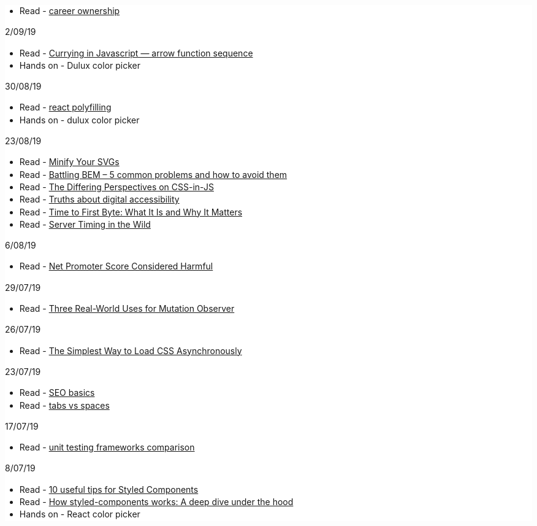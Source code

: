 - Read - [career ownership](https://www.freecodecamp.org/news/software-developers-career-ownership-guide/)

2/09/19

- Read - [Currying in Javascript — arrow function sequence](https://medium.com/@harouny/currying-in-javascript-arrow-function-sequence-2a510441215a)
- Hands on - Dulux color picker

30/08/19

- Read - [react polyfilling](https://reactjs.org/docs/javascript-environment-requirements.html)
- Hands on - dulux color picker

23/08/19

- Read - [Minify Your SVGs](https://victorzhou.com/blog/minify-svgs/)
- Read - [Battling BEM – 5 common problems and how to avoid them](https://medium.com/fed-or-dead/battling-bem-5-common-problems-and-how-to-avoid-them-5bbd23dee319)
- Read - [The Differing Perspectives on CSS-in-JS](https://css-tricks.com/the-differing-perspectives-on-css-in-js/)
- Read - [Truths about digital accessibility](https://ericwbailey.design/writing/truths-about-digital-accessibility.html)
- Read - [Time to First Byte: What It Is and Why It Matters](https://csswizardry.com/2019/08/time-to-first-byte-what-it-is-and-why-it-matters/)
- Read - [Server Timing in the Wild](https://medium.com/bbc-design-engineering/server-timing-in-the-wild-bfb34816322e)

6/08/19

- Read - [Net Promoter Score Considered Harmful](https://articles.uie.com/net-promoter-score-considered-harmful-and-what-ux-professionals-can-do-about-it/)

29/07/19

- Read - [Three Real-World Uses for Mutation Observer](https://eager.io/blog/three-real-world-use-cases-for-mutation-observer/)

26/07/19

- Read - [The Simplest Way to Load CSS Asynchronously](https://www.filamentgroup.com/lab/load-css-simpler/)

23/07/19

- Read - [SEO basics](https://developers.google.com/search/docs/guides/javascript-seo-basics)
- Read - [tabs vs spaces](https://www.reddit.com/r/javascript/comments/c8drjo/nobody_talks_about_the_real_reason_to_use_tabs/)

17/07/19

- Read - [unit testing frameworks comparison](https://raygun.com/blog/javascript-unit-testing-frameworks/)

8/07/19

- Read - [10 useful tips for Styled Components](https://medium.com/@pitipatdop/10-useful-tips-for-styled-components-b7710b021e6a)
- Read - [How styled-components works: A deep dive under the hood](https://medium.com/styled-components/how-styled-components-works-618a69970421)
- Hands on - React color picker

